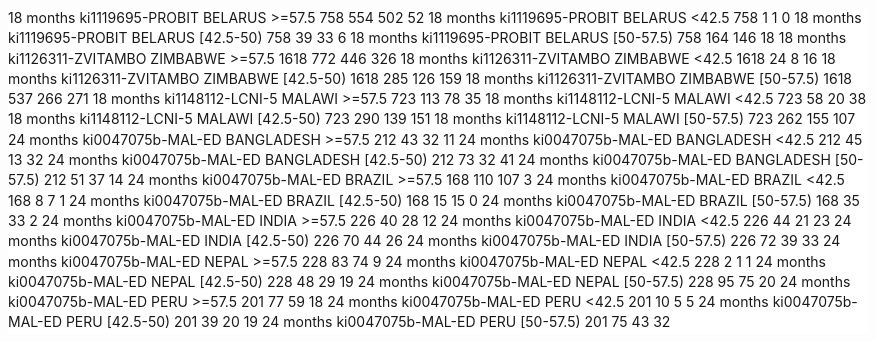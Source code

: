 18 months   ki1119695-PROBIT           BELARUS                        >=57.5         758    554    502     52
18 months   ki1119695-PROBIT           BELARUS                        <42.5          758      1      1      0
18 months   ki1119695-PROBIT           BELARUS                        [42.5-50)      758     39     33      6
18 months   ki1119695-PROBIT           BELARUS                        [50-57.5)      758    164    146     18
18 months   ki1126311-ZVITAMBO         ZIMBABWE                       >=57.5        1618    772    446    326
18 months   ki1126311-ZVITAMBO         ZIMBABWE                       <42.5         1618     24      8     16
18 months   ki1126311-ZVITAMBO         ZIMBABWE                       [42.5-50)     1618    285    126    159
18 months   ki1126311-ZVITAMBO         ZIMBABWE                       [50-57.5)     1618    537    266    271
18 months   ki1148112-LCNI-5           MALAWI                         >=57.5         723    113     78     35
18 months   ki1148112-LCNI-5           MALAWI                         <42.5          723     58     20     38
18 months   ki1148112-LCNI-5           MALAWI                         [42.5-50)      723    290    139    151
18 months   ki1148112-LCNI-5           MALAWI                         [50-57.5)      723    262    155    107
24 months   ki0047075b-MAL-ED          BANGLADESH                     >=57.5         212     43     32     11
24 months   ki0047075b-MAL-ED          BANGLADESH                     <42.5          212     45     13     32
24 months   ki0047075b-MAL-ED          BANGLADESH                     [42.5-50)      212     73     32     41
24 months   ki0047075b-MAL-ED          BANGLADESH                     [50-57.5)      212     51     37     14
24 months   ki0047075b-MAL-ED          BRAZIL                         >=57.5         168    110    107      3
24 months   ki0047075b-MAL-ED          BRAZIL                         <42.5          168      8      7      1
24 months   ki0047075b-MAL-ED          BRAZIL                         [42.5-50)      168     15     15      0
24 months   ki0047075b-MAL-ED          BRAZIL                         [50-57.5)      168     35     33      2
24 months   ki0047075b-MAL-ED          INDIA                          >=57.5         226     40     28     12
24 months   ki0047075b-MAL-ED          INDIA                          <42.5          226     44     21     23
24 months   ki0047075b-MAL-ED          INDIA                          [42.5-50)      226     70     44     26
24 months   ki0047075b-MAL-ED          INDIA                          [50-57.5)      226     72     39     33
24 months   ki0047075b-MAL-ED          NEPAL                          >=57.5         228     83     74      9
24 months   ki0047075b-MAL-ED          NEPAL                          <42.5          228      2      1      1
24 months   ki0047075b-MAL-ED          NEPAL                          [42.5-50)      228     48     29     19
24 months   ki0047075b-MAL-ED          NEPAL                          [50-57.5)      228     95     75     20
24 months   ki0047075b-MAL-ED          PERU                           >=57.5         201     77     59     18
24 months   ki0047075b-MAL-ED          PERU                           <42.5          201     10      5      5
24 months   ki0047075b-MAL-ED          PERU                           [42.5-50)      201     39     20     19
24 months   ki0047075b-MAL-ED          PERU                           [50-57.5)      201     75     43     32